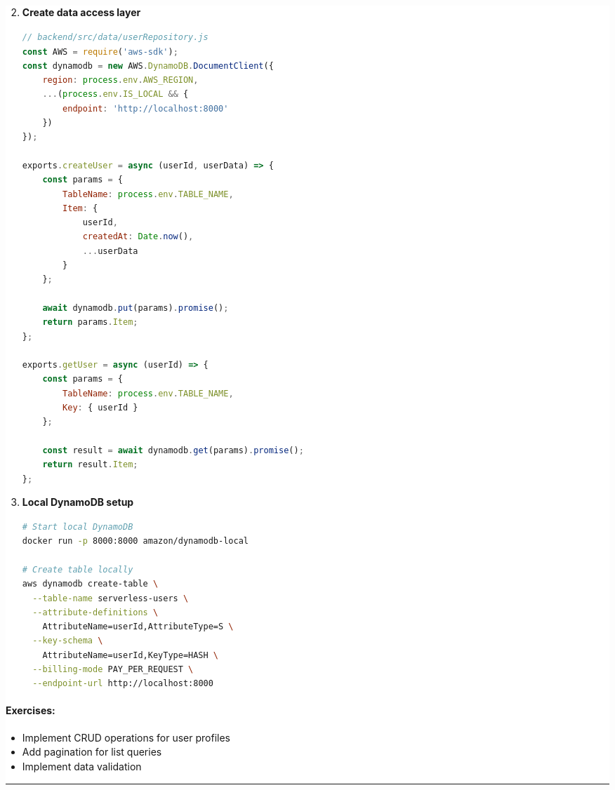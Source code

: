 2. **Create data access layer**
   ```javascript
   // backend/src/data/userRepository.js
   const AWS = require('aws-sdk');
   const dynamodb = new AWS.DynamoDB.DocumentClient({
       region: process.env.AWS_REGION,
       ...(process.env.IS_LOCAL && {
           endpoint: 'http://localhost:8000'
       })
   });
   
   exports.createUser = async (userId, userData) => {
       const params = {
           TableName: process.env.TABLE_NAME,
           Item: {
               userId,
               createdAt: Date.now(),
               ...userData
           }
       };
       
       await dynamodb.put(params).promise();
       return params.Item;
   };
   
   exports.getUser = async (userId) => {
       const params = {
           TableName: process.env.TABLE_NAME,
           Key: { userId }
       };
       
       const result = await dynamodb.get(params).promise();
       return result.Item;
   };
   ```

3. **Local DynamoDB setup**
   ```bash
   # Start local DynamoDB
   docker run -p 8000:8000 amazon/dynamodb-local
   
   # Create table locally
   aws dynamodb create-table \
     --table-name serverless-users \
     --attribute-definitions \
       AttributeName=userId,AttributeType=S \
     --key-schema \
       AttributeName=userId,KeyType=HASH \
     --billing-mode PAY_PER_REQUEST \
     --endpoint-url http://localhost:8000
   ```

#### Exercises:
- Implement CRUD operations for user profiles
- Add pagination for list queries
- Implement data validation

---
